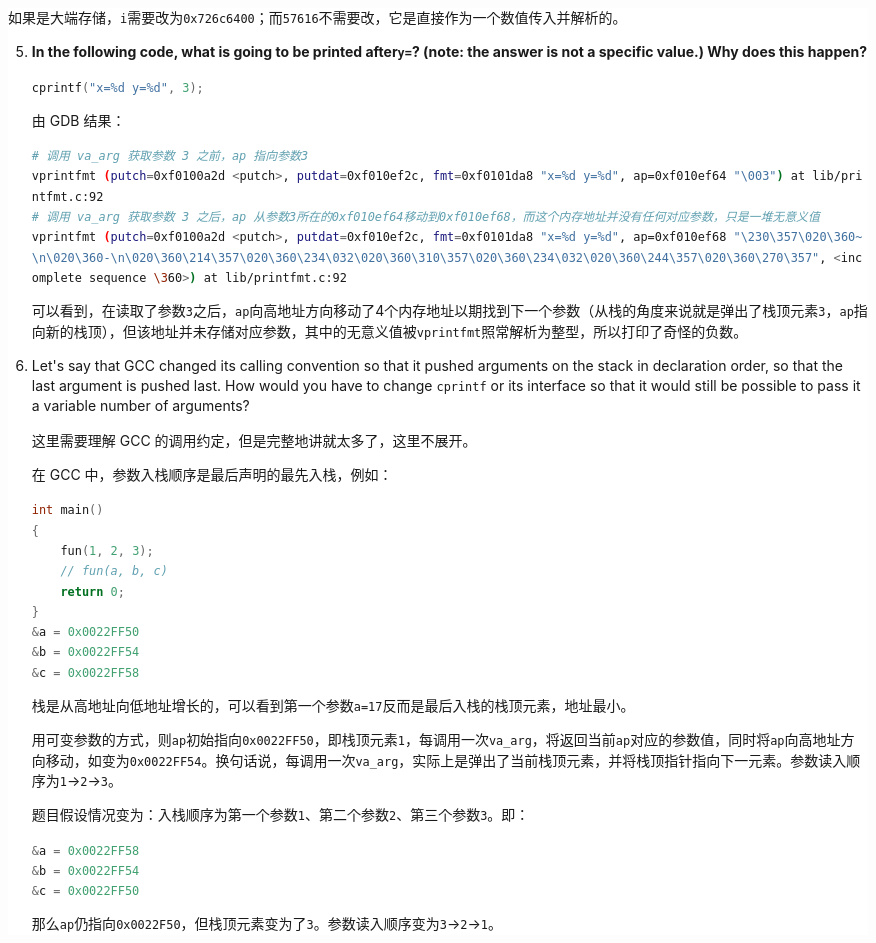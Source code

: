    如果是大端存储，`i`需要改为`0x726c6400`；而`57616`不需要改，它是直接作为一个数值传入并解析的。

5. **In the following code, what is going to be printed after`y=`? (note: the answer is not a specific value.) Why does this happen?**

   ```c
   cprintf("x=%d y=%d", 3);
   ```

   由 GDB 结果：

   ```bash
   # 调用 va_arg 获取参数 3 之前，ap 指向参数3
   vprintfmt (putch=0xf0100a2d <putch>, putdat=0xf010ef2c, fmt=0xf0101da8 "x=%d y=%d", ap=0xf010ef64 "\003") at lib/printfmt.c:92
   # 调用 va_arg 获取参数 3 之后，ap 从参数3所在的0xf010ef64移动到0xf010ef68，而这个内存地址并没有任何对应参数，只是一堆无意义值
   vprintfmt (putch=0xf0100a2d <putch>, putdat=0xf010ef2c, fmt=0xf0101da8 "x=%d y=%d", ap=0xf010ef68 "\230\357\020\360~\n\020\360-\n\020\360\214\357\020\360\234\032\020\360\310\357\020\360\234\032\020\360\244\357\020\360\270\357", <incomplete sequence \360>) at lib/printfmt.c:92
   ```

   可以看到，在读取了参数`3`之后，`ap`向高地址方向移动了4个内存地址以期找到下一个参数（从栈的角度来说就是弹出了栈顶元素`3`，`ap`指向新的栈顶），但该地址并未存储对应参数，其中的无意义值被`vprintfmt`照常解析为整型，所以打印了奇怪的负数。

6. Let's say that GCC changed its calling convention so that it pushed arguments on the stack in declaration order, so that the last argument is pushed last. How would you have to change `cprintf` or its interface so that it would still be possible to pass it a variable number of arguments?

   这里需要理解 GCC 的调用约定，但是完整地讲就太多了，这里不展开。

   在 GCC 中，参数入栈顺序是最后声明的最先入栈，例如：

   ```c
   int main() 
   {
       fun(1, 2, 3);
       // fun(a, b, c)
       return 0;
   }
   &a = 0x0022FF50
   &b = 0x0022FF54
   &c = 0x0022FF58
   ```

   栈是从高地址向低地址增长的，可以看到第一个参数`a=17`反而是最后入栈的栈顶元素，地址最小。

   用可变参数的方式，则`ap`初始指向`0x0022FF50`，即栈顶元素`1`，每调用一次`va_arg`，将返回当前`ap`对应的参数值，同时将`ap`向高地址方向移动，如变为`0x0022FF54`。换句话说，每调用一次`va_arg`，实际上是弹出了当前栈顶元素，并将栈顶指针指向下一元素。参数读入顺序为`1`→`2`→`3`。

   题目假设情况变为：入栈顺序为第一个参数`1`、第二个参数`2`、第三个参数`3`。即：

   ```c
   &a = 0x0022FF58 
   &b = 0x0022FF54 
   &c = 0x0022FF50 
   ```

   那么`ap`仍指向`0x0022F50`，但栈顶元素变为了`3`。参数读入顺序变为`3`→`2`→`1`。

